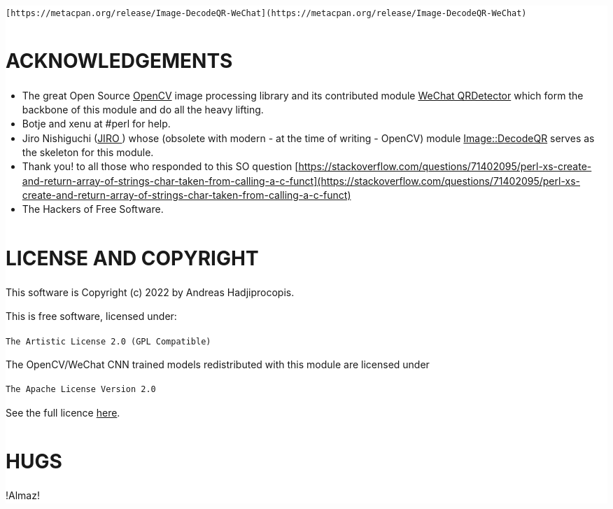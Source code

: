     [https://metacpan.org/release/Image-DecodeQR-WeChat](https://metacpan.org/release/Image-DecodeQR-WeChat)

# ACKNOWLEDGEMENTS

- The great Open Source [OpenCV](https://opencv.org/)
image processing library
and its contributed module
[WeChat QRDetector](https://docs.opencv.org/4.x/dd/d63/group__wechat__qrcode.html)
which form the backbone of this module and do all the heavy lifting.
- Botje and xenu at #perl for help.
- Jiro Nishiguchi ([JIRO ](https://metacpan.org/pod/%20https%3A#metacpan.org-author-JIRO)) whose
(obsolete with modern - at the time of writing - OpenCV)
module [Image::DecodeQR](https://metacpan.org/pod/Image%3A%3ADecodeQR) serves as the skeleton for this module.
- Thank you! to all those who responded to this SO question [https://stackoverflow.com/questions/71402095/perl-xs-create-and-return-array-of-strings-char-taken-from-calling-a-c-funct](https://stackoverflow.com/questions/71402095/perl-xs-create-and-return-array-of-strings-char-taken-from-calling-a-c-funct)
- The Hackers of Free Software.

# LICENSE AND COPYRIGHT

This software is Copyright (c) 2022 by Andreas Hadjiprocopis.

This is free software, licensed under:

    The Artistic License 2.0 (GPL Compatible)

The OpenCV/WeChat CNN trained models redistributed with
this module are licensed under

    The Apache License Version 2.0

See the full licence
[here](https://github.com/WeChatCV/opencv_3rdparty/commit/3487ef7cde71d93c6a01bb0b84aa0f22c6128f6b).

# HUGS

!Almaz!
